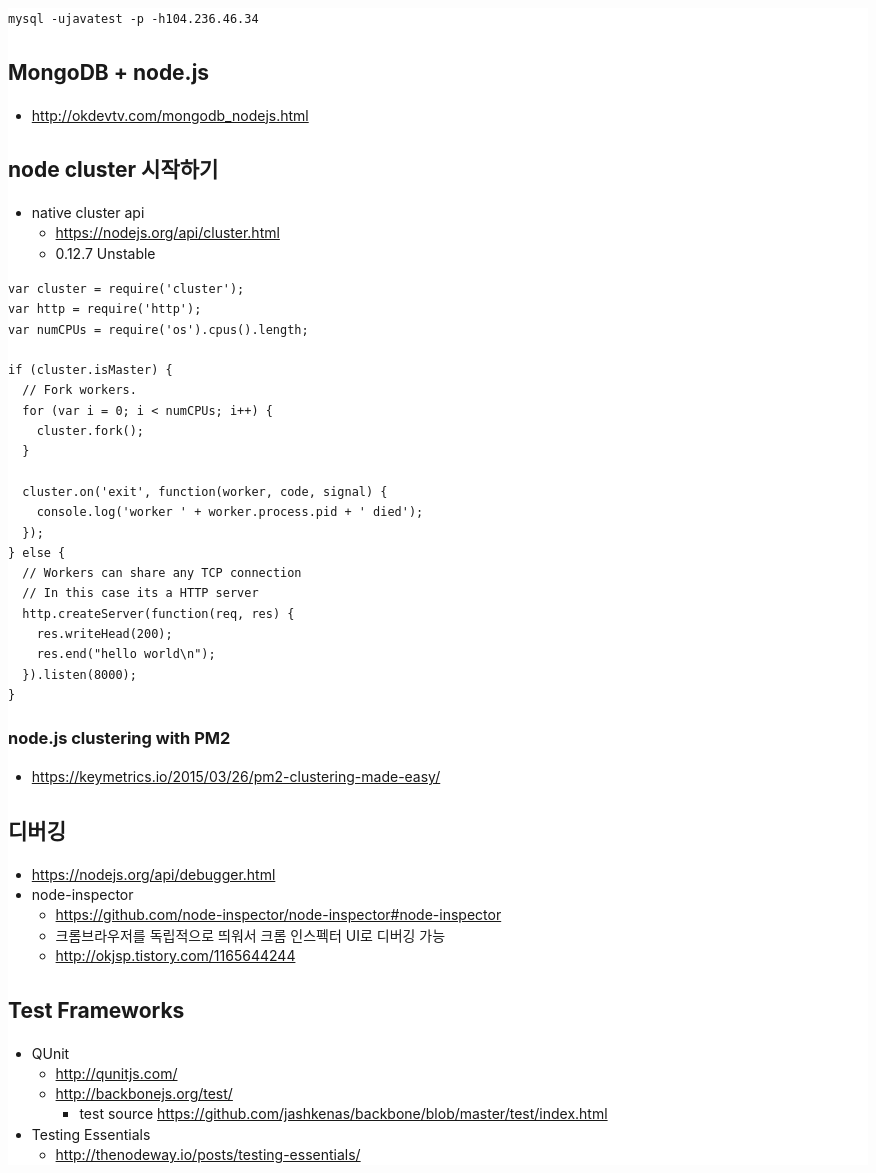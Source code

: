 ```
mysql -ujavatest -p -h104.236.46.34
```

## MongoDB + node.js
* http://okdevtv.com/mongodb_nodejs.html



## node cluster 시작하기
* native cluster api
  * https://nodejs.org/api/cluster.html
  * 0.12.7 Unstable

```
var cluster = require('cluster');
var http = require('http');
var numCPUs = require('os').cpus().length;

if (cluster.isMaster) {
  // Fork workers.
  for (var i = 0; i < numCPUs; i++) {
    cluster.fork();
  }

  cluster.on('exit', function(worker, code, signal) {
    console.log('worker ' + worker.process.pid + ' died');
  });
} else {
  // Workers can share any TCP connection
  // In this case its a HTTP server
  http.createServer(function(req, res) {
    res.writeHead(200);
    res.end("hello world\n");
  }).listen(8000);
}
```

### node.js clustering with PM2
* https://keymetrics.io/2015/03/26/pm2-clustering-made-easy/


## 디버깅
* https://nodejs.org/api/debugger.html
* node-inspector
  * https://github.com/node-inspector/node-inspector#node-inspector
  * 크롬브라우저를 독립적으로 띄워서 크롬 인스펙터 UI로 디버깅 가능
  * http://okjsp.tistory.com/1165644244


## Test Frameworks
* QUnit
  * http://qunitjs.com/
  * http://backbonejs.org/test/
    * test source  https://github.com/jashkenas/backbone/blob/master/test/index.html
* Testing Essentials
  * http://thenodeway.io/posts/testing-essentials/
